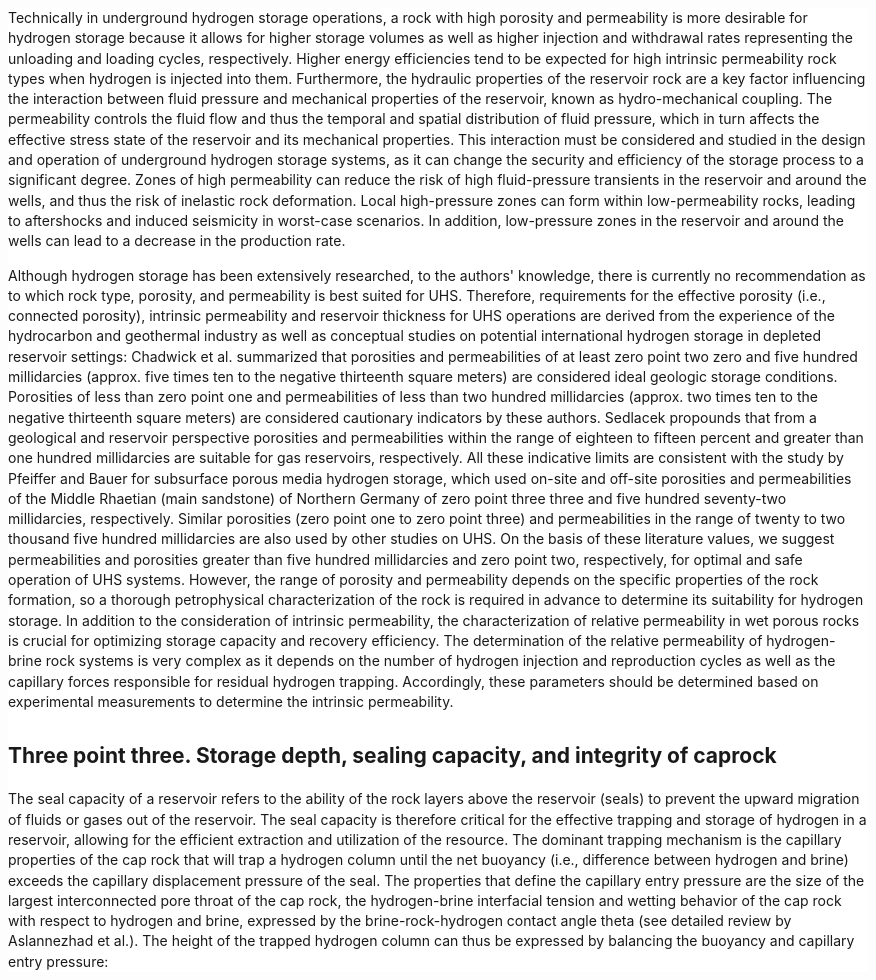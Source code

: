 Technically in underground hydrogen storage operations, a rock with high porosity and permeability is more desirable for hydrogen storage because it allows for higher storage volumes as well as higher injection and withdrawal rates representing the unloading and loading cycles, respectively. Higher energy efficiencies tend to be expected for high intrinsic permeability rock types when hydrogen is injected into them. Furthermore, the hydraulic properties of the reservoir rock are a key factor influencing the interaction between fluid pressure and mechanical properties of the reservoir, known as hydro-mechanical coupling. The permeability controls the fluid flow and thus the temporal and spatial distribution of fluid pressure, which in turn affects the effective stress state of the reservoir and its mechanical properties. This interaction must be considered and studied in the design and operation of underground hydrogen storage systems, as it can change the security and efficiency of the storage process to a significant degree. Zones of high permeability can reduce the risk of high fluid-pressure transients in the reservoir and around the wells, and thus the risk of inelastic rock deformation. Local high-pressure zones can form within low-permeability rocks, leading to aftershocks and induced seismicity in worst-case scenarios. In addition, low-pressure zones in the reservoir and around the wells can lead to a decrease in the production rate.

Although hydrogen storage has been extensively researched, to the authors' knowledge, there is currently no recommendation as to which rock type, porosity, and permeability is best suited for UHS. Therefore, requirements for the effective porosity (i.e., connected porosity), intrinsic permeability and reservoir thickness for UHS operations are derived from the experience of the hydrocarbon and geothermal industry as well as conceptual studies on potential international hydrogen storage in depleted reservoir settings: Chadwick et al. summarized that porosities and permeabilities of at least zero point two zero and five hundred millidarcies (approx. five times ten to the negative thirteenth square meters) are considered ideal geologic storage conditions. Porosities of less than zero point one and permeabilities of less than two hundred millidarcies (approx. two times ten to the negative thirteenth square meters) are considered cautionary indicators by these authors. Sedlacek propounds that from a geological and reservoir perspective porosities and permeabilities within the range of eighteen to fifteen percent and greater than one hundred millidarcies are suitable for gas reservoirs, respectively. All these indicative limits are consistent with the study by Pfeiffer and Bauer for subsurface porous media hydrogen storage, which used on-site and off-site porosities and permeabilities of the Middle Rhaetian (main sandstone) of Northern Germany of zero point three three and five hundred seventy-two millidarcies, respectively. Similar porosities (zero point one to zero point three) and permeabilities in the range of twenty to two thousand five hundred millidarcies are also used by other studies on UHS. On the basis of these literature values, we suggest permeabilities and porosities greater than five hundred millidarcies and zero point two, respectively, for optimal and safe operation of UHS systems. However, the range of porosity and permeability depends on the specific properties of the rock formation, so a thorough petrophysical characterization of the rock is required in advance to determine its suitability for hydrogen storage. In addition to the consideration of intrinsic permeability, the characterization of relative permeability in wet porous rocks is crucial for optimizing storage capacity and recovery efficiency. The determination of the relative permeability of hydrogen-brine rock systems is very complex as it depends on the number of hydrogen injection and reproduction cycles as well as the capillary forces responsible for residual hydrogen trapping. Accordingly, these parameters should be determined based on experimental measurements to determine the intrinsic permeability.


## Three point three. Storage depth, sealing capacity, and integrity of caprock

The seal capacity of a reservoir refers to the ability of the rock layers above the reservoir (seals) to prevent the upward migration of fluids or gases out of the reservoir. The seal capacity is therefore critical for the effective trapping and storage of hydrogen in a reservoir, allowing for the efficient extraction and utilization of the resource. The dominant trapping mechanism is the capillary properties of the cap rock that will trap a hydrogen column until the net buoyancy (i.e., difference between hydrogen and brine) exceeds the capillary displacement pressure of the seal. The properties that define the capillary entry pressure are the size of the largest interconnected pore throat of the cap rock, the hydrogen-brine interfacial tension and wetting behavior of the cap rock with respect to hydrogen and brine, expressed by the brine-rock-hydrogen contact angle theta (see detailed review by Aslannezhad et al.). The height of the trapped hydrogen column can thus be expressed by balancing the buoyancy and capillary entry pressure:
